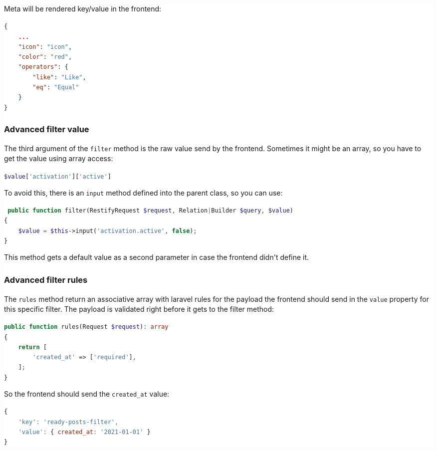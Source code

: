 Meta will be rendered key/value in the frontend:

```json
{
    ...
    "icon": "icon",
    "color": "red",
    "operators": {
        "like": "Like",
        "eq": "Equal"
    }
}
```

### Advanced filter value

The third argument of the `filter` method is the raw value send by the frontend. Sometimes it might be an array, so you have to get the value using array access: 

```php
$value['activation']['active']
```

To avoid this, there is an `input` method defined into the parent class, so you can use: 

```php
 public function filter(RestifyRequest $request, Relation|Builder $query, $value)
{
    $value = $this->input('activation.active', false);
}
```

This method gets a default value as a second parameter in case the frontend didn't define it.


### Advanced filter rules

The `rules` method return an associative array with laravel rules for the payload the frontend should send in the `value` property for this specific filter. The payload is validated right before it gets to the filter method:

```php
public function rules(Request $request): array
{
    return [
        'created_at' => ['required'],
    ];
}
```

So the frontend should send the `created_at` value:

```javascript
{
    'key': 'ready-posts-filter',
    'value': { created_at: '2021-01-01' }
}
```
